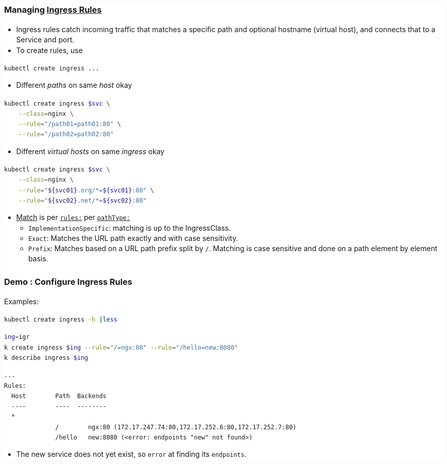 ### Managing [Ingress Rules](https://kubernetes.io/docs/concepts/services-networking/ingress/#ingress-rules)

- Ingress rules catch incoming traffic that matches a specific path and optional hostname (virtual host), and connects that to a Service and port.
- To create rules, use
```bash
kubectl create ingress ...
```
- Different *paths* on same *host* okay
```bash
kubectl create ingress $svc \
    --class=nginx \
    --rule="/path01=path01:80" \
    --rule="/path02=path02:80" 
```
- Different *virtual hosts* on same *ingress* okay
```bash
kubectl create ingress $svc \
    --class=nginx \
    --rule="${svc01}.org/*=${svc01}:80" \
    --rule="${svc02}.net/*=${svc02}:80" 
```

- [Match](https://kubernetes.io/docs/concepts/services-networking/ingress/#the-ingress-resource) is per [`rules:`](https://kubernetes.io/docs/concepts/services-networking/ingress/#ingress-rules) per [`pathType:`](https://kubernetes.io/docs/concepts/services-networking/ingress/#path-types)
    - `ImplementationSpecific`: matching is up to the IngressClass. 
    - `Exact`: Matches the URL path exactly and with case sensitivity.
    - `Prefix`: Matches based on a URL path prefix split by `/`. Matching is case sensitive and done on a path element by element basis.

### Demo : Configure Ingress Rules

Examples:

```bash
kubectl create ingress -h |less
```

```bash
ing=igr
k create ingress $ing --rule="/=ngx:80" --rule="/hello=new:8080"
k describe ingress $ing
```
```text
...
Rules:
  Host        Path  Backends
  ----        ----  --------
  *
              /        ngx:80 (172.17.247.74:80,172.17.252.6:80,172.17.252.7:80)
              /hello   new:8080 (<error: endpoints "new" not found>)
```
- The new service does not yet exist, so `error` at finding its `endpoints`.

